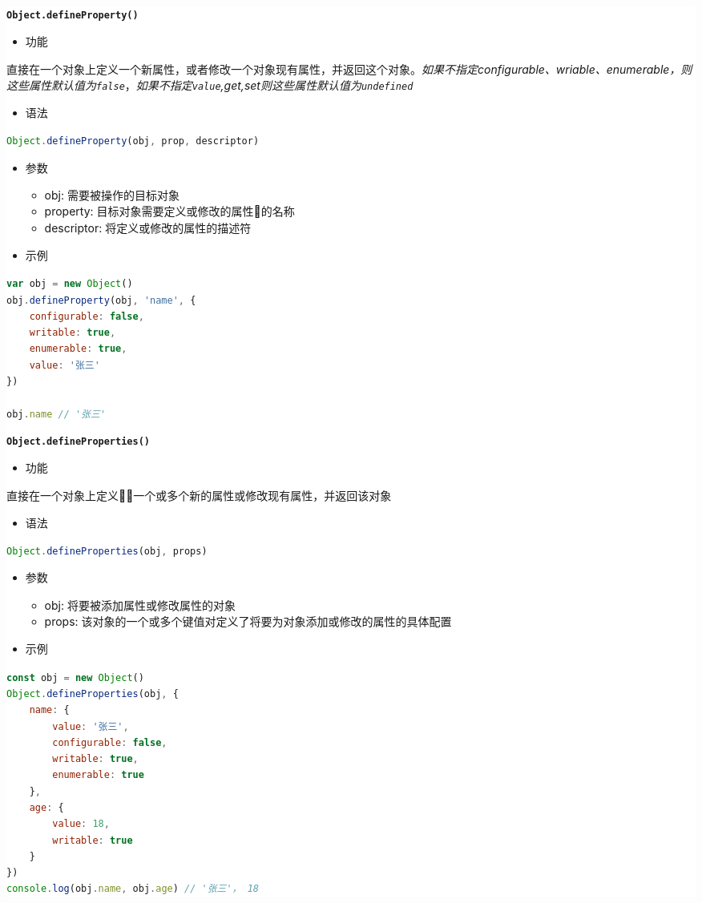 **`Object.defineProperty()`**

- 功能

直接在一个对象上定义一个新属性，或者修改一个对象现有属性，并返回这个对象。*如果不指定configurable、wriable、enumerable，则这些属性默认值为`false`*，*如果不指定`value`,get,set则这些属性默认值为`undefined`*

- 语法

```javascript
Object.defineProperty(obj, prop, descriptor)
```

- 参数
    - obj: 需要被操作的目标对象
    - property: 目标对象需要定义或修改的属性的名称
    - descriptor: 将定义或修改的属性的描述符

- 示例

```javascript
var obj = new Object()
obj.defineProperty(obj, 'name', {
    configurable: false,
    writable: true,
    enumerable: true,
    value: '张三'
})

obj.name // '张三'
```

**`Object.defineProperties()`**

- 功能

直接在一个对象上定义一个或多个新的属性或修改现有属性，并返回该对象

- 语法

```javascript
Object.defineProperties(obj, props)
```

- 参数
    - obj: 将要被添加属性或修改属性的对象
    - props: 该对象的一个或多个键值对定义了将要为对象添加或修改的属性的具体配置

- 示例

```javascript
const obj = new Object()
Object.defineProperties(obj, {
    name: {
        value: '张三',
        configurable: false,
        writable: true,
        enumerable: true
    },
    age: {
        value: 18,
        writable: true
    }
})
console.log(obj.name, obj.age) // '张三'， 18
```
